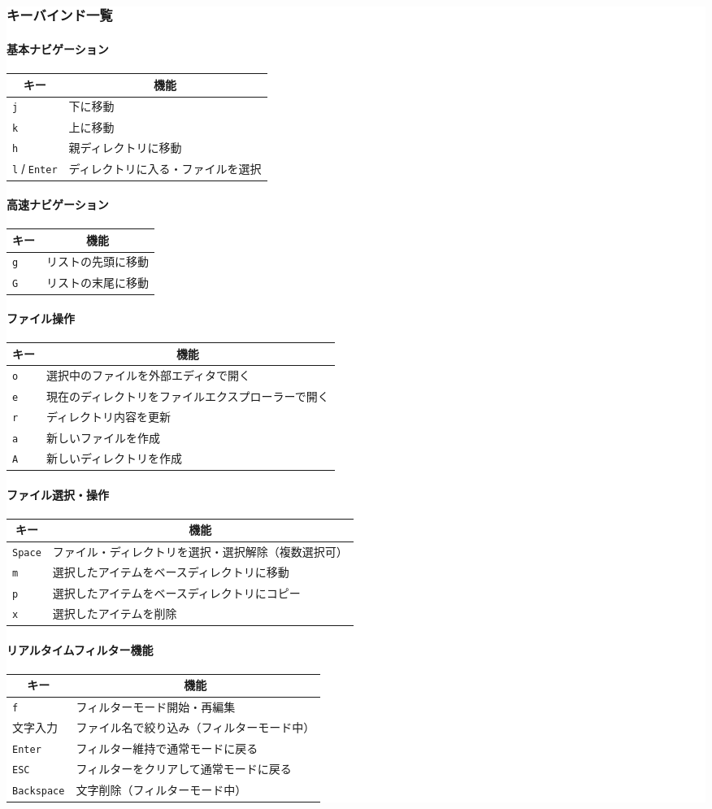### キーバインド一覧

#### 基本ナビゲーション

| キー          | 機能                               |
| ------------- | ---------------------------------- |
| `j`           | 下に移動                           |
| `k`           | 上に移動                           |
| `h`           | 親ディレクトリに移動               |
| `l` / `Enter` | ディレクトリに入る・ファイルを選択 |

#### 高速ナビゲーション

| キー | 機能               |
| ---- | ------------------ |
| `g`  | リストの先頭に移動 |
| `G`  | リストの末尾に移動 |

#### ファイル操作

| キー | 機能                                               |
| ---- | -------------------------------------------------- |
| `o`  | 選択中のファイルを外部エディタで開く               |
| `e`  | 現在のディレクトリをファイルエクスプローラーで開く |
| `r`  | ディレクトリ内容を更新                             |
| `a`  | 新しいファイルを作成                               |
| `A`  | 新しいディレクトリを作成                           |

#### ファイル選択・操作

| キー    | 機能                                                 |
| ------- | ---------------------------------------------------- |
| `Space` | ファイル・ディレクトリを選択・選択解除（複数選択可） |
| `m`     | 選択したアイテムをベースディレクトリに移動           |
| `p`     | 選択したアイテムをベースディレクトリにコピー         |
| `x`     | 選択したアイテムを削除                               |

#### リアルタイムフィルター機能

| キー        | 機能                                       |
| ----------- | ------------------------------------------ |
| `f`         | フィルターモード開始・再編集               |
| 文字入力    | ファイル名で絞り込み（フィルターモード中） |
| `Enter`     | フィルター維持で通常モードに戻る           |
| `ESC`       | フィルターをクリアして通常モードに戻る     |
| `Backspace` | 文字削除（フィルターモード中）             |
